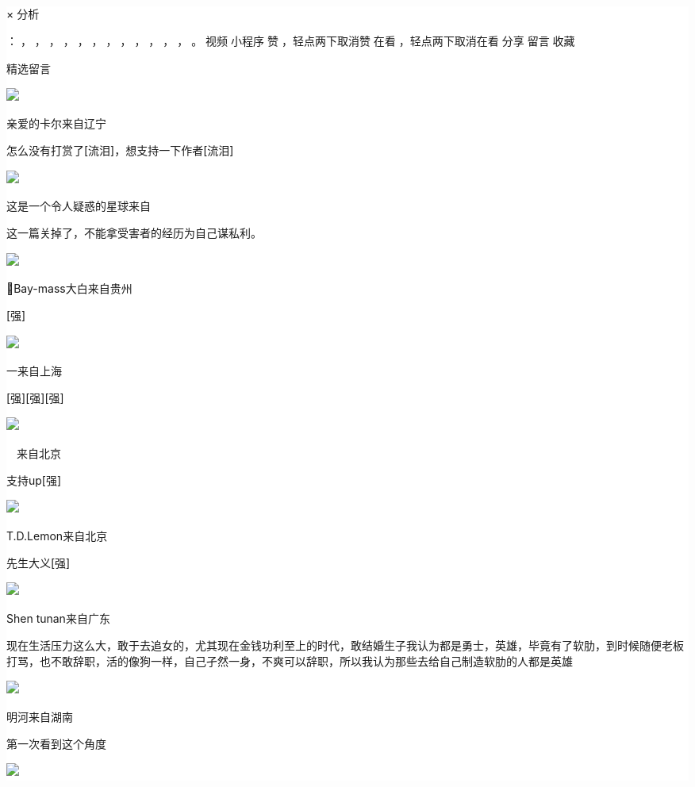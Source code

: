 

×  分析

：  ，  ，  ，  ，  ，  ，  ，  ，  ，  ，  ，  ，  。  视频  小程序  赞  ，轻点两下取消赞  在看  ，轻点两下取消在看
分享  留言  收藏

精选留言

![](http://wx.qlogo.cn/mmopen/k0Ue4mIpaVicTW25ricsangxZeib9vPcAZoh5kpCw4T3ZkFKOgMZc96FNLNe6kbsy2Vp406u4oUPDFmQpyrbwABfALDiaNvPVqSnpxltGv5DlkNj02XTI1ekyHjQGkCtjnhq/64)

亲爱的卡尔来自辽宁

怎么没有打赏了[流泪]，想支持一下作者[流泪]

![](http://wx.qlogo.cn/mmhead/Q3auHgzwzM6VbGrBOOAlGagxkqgSgMFEKjUr4VTcuSxZf64GJ3Sezw/64)

这是一个令人疑惑的星球来自

这一篇关掉了，不能拿受害者的经历为自己谋私利。

![](http://wx.qlogo.cn/mmopen/k0Ue4mIpaVicK5db00PcuTc1lrum9gK2tyUUZ5V2ru5EROibicuV5WnI7MLJzpPo7wIR6ZCXyqDASBhxM52AClWUb9KicSaibYZ4oXfSibundHU5pHJibshA2WzXibkE2NQibIYibs/64)

Bay-mass大白来自贵州

[强]

![](http://wx.qlogo.cn/mmopen/k0Ue4mIpaViczYeQsRfQfB8Hgv03N4LwW4lIiaF5V8Vfy2Q4kMnWWn21R0Y7fxe9WWQxyWYTQRcfSp3jYEebzGNnhqj8rYCCQHAicDuticJGmKdBjN2nmibRtPy5Yu6TnjYLC/64)

一来自上海

[强][强][强]

![](http://wx.qlogo.cn/mmopen/Q3auHgzwzM47r6CNXibC3BicW9fuBbQuaEhicmOfXhrsBwuicvMopHNZ1jQVialBicnc9d3bYR7trIpSDQWgSrjAsn8eKnNrFDACP3JbMn5MDVDgGuGI23TylkjeicYiajhSSq7AbHGLhB90vEs/64)

ㅤ来自北京

支持up[强]

![](http://wx.qlogo.cn/mmopen/KHvxKg8z8Egs3yATGq9Nws1evVDejhYdFFdnQ6QZL64TTjsHKYDKKEM84WMaLpUU0am49nxnTI0SoibVKQXcl5SyvicZvp3vGHEzja1rqiaAyHbmcb0daMH4QHgOSl30QhO/64)

T.D.Lemon来自北京

先生大义[强]

![](http://wx.qlogo.cn/mmopen/k0Ue4mIpaV9RmXFanJu72yttjKGS6picvpz0d2FlHrniaUIjD2XQRB7afaCnxIHAogpM0L2CPmTCK9NcOiaBwDXNHA7xbIsyusmftL5BIyLLV9SpzW1RuYibycajDMkZ3EsL/64)

Shen tunan来自广东

现在生活压力这么大，敢于去追女的，尤其现在金钱功利至上的时代，敢结婚生子我认为都是勇士，英雄，毕竟有了软肋，到时候随便老板打骂，也不敢辞职，活的像狗一样，自己孑然一身，不爽可以辞职，所以我认为那些去给自己制造软肋的人都是英雄

![](http://wx.qlogo.cn/mmopen/KHvxKg8z8EiabERyEickvYBFLU46Q9jq5FR8gvT4RtsnKQkDcFkRaEKLgmv5LNXqNnpTQJFuI8jib55rJ7C7D703LP40rPwycH5/64)

明河来自湖南

第一次看到这个角度

![](http://wx.qlogo.cn/mmopen/O9pEic1aHxebezua5Lz7EWA3fEvSjlicNC6jJYRn3DjItcniaMFTmPhqiaiaOUeFGFhvojibzdI9IhdMp2b8uCptGO0IlEylsTGt5t/64)
